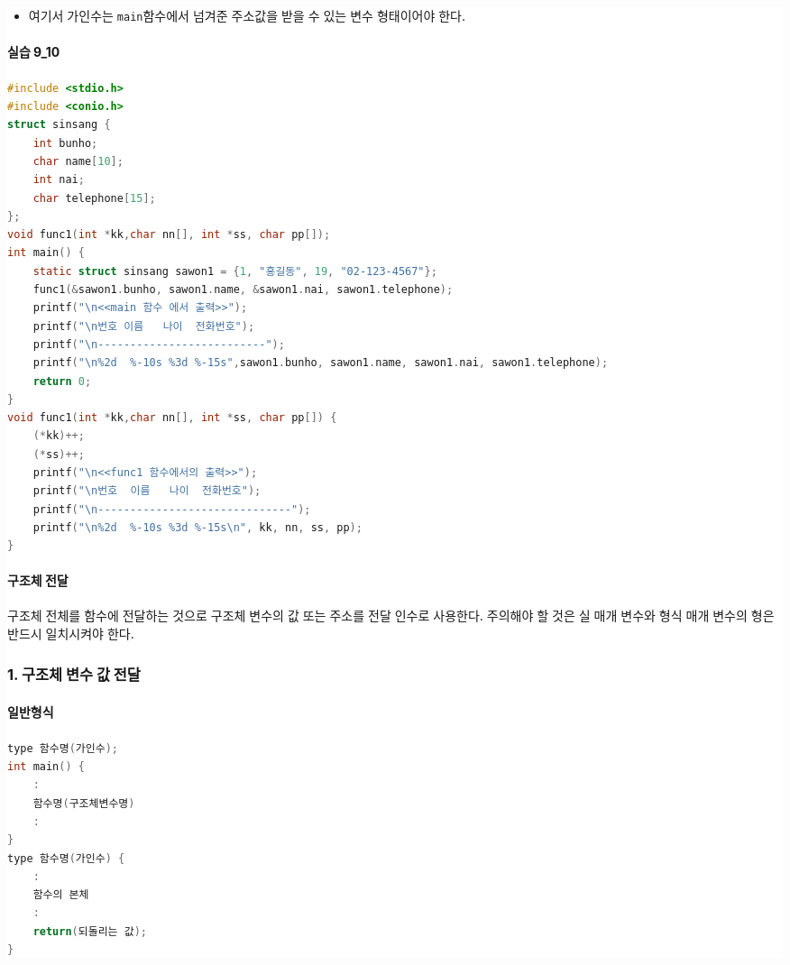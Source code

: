- 여기서 가인수는 `main`함수에서 넘겨준 주소값을 받을 수 있는 변수 형태이어야 한다.

#### 실습 9_10
```c
#include <stdio.h>
#include <conio.h>
struct sinsang {
	int bunho;
	char name[10];
	int nai;
	char telephone[15];
};
void func1(int *kk,char nn[], int *ss, char pp[]);
int main() {
	static struct sinsang sawon1 = {1, "홍길동", 19, "02-123-4567"};
	func1(&sawon1.bunho, sawon1.name, &sawon1.nai, sawon1.telephone);
	printf("\n<<main 함수 에서 출력>>");
	printf("\n번호 이름   나이  전화번호");
	printf("\n--------------------------");
	printf("\n%2d  %-10s %3d %-15s",sawon1.bunho, sawon1.name, sawon1.nai, sawon1.telephone);
	return 0;
}
void func1(int *kk,char nn[], int *ss, char pp[]) {
	(*kk)++;
	(*ss)++;
	printf("\n<<func1 함수에서의 출력>>");
	printf("\n번호  이름   나이  전화번호");
	printf("\n------------------------------");
	printf("\n%2d  %-10s %3d %-15s\n", kk, nn, ss, pp); 
}
```

#### 구조체 전달

구조체 전체를 함수에 전달하는 것으로 구조체 변수의 값 또는 주소를 전달 인수로 사용한다. 주의해야 할 것은 실 매개 변수와 형식 매개 변수의 형은 반드시 일치시켜야 한다.

### 1.  구조체 변수 값 전달

#### 일반형식
```c
type 함수명(가인수);
int main() {
	:
	함수명(구조체변수명)
	:
}
type 함수명(가인수) {
	:
	함수의 본체
	:
	return(되돌리는 값);
}
```

